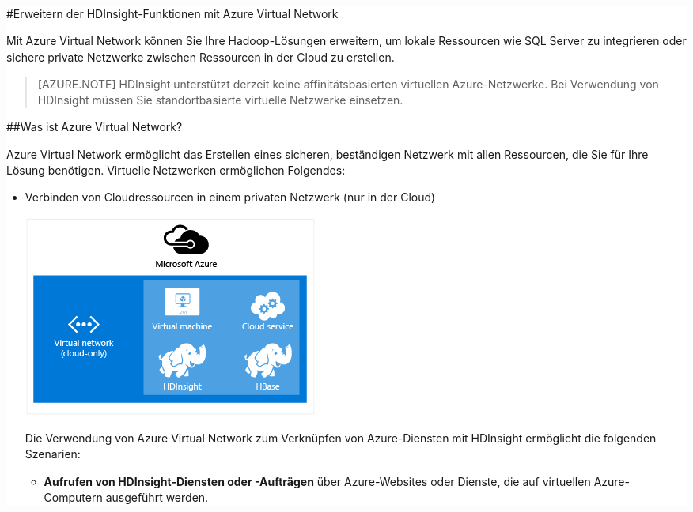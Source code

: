 <properties
	pageTitle="Erweitern von HDInsight mit Virtual Network | Microsoft Azure"  
	description="Erfahren Sie, wie Sie HDInsight mithilfe von Azure Virtual Network mit anderen Cloud-Ressourcen oder Ressourcen in Ihrem Rechenzentrum verbinden."
	services="hdinsight"
	documentationCenter=""
	authors="Blackmist"
	manager="paulettm"
	editor="cgronlun"/>

<tags
   ms.service="hdinsight"
   ms.devlang="na"
   ms.topic="article"
   ms.tgt_pltfrm="na"
   ms.workload="big-data"
   ms.date="03/22/2016"
   ms.author="larryfr"/>


#Erweitern der HDInsight-Funktionen mit Azure Virtual Network

Mit Azure Virtual Network können Sie Ihre Hadoop-Lösungen erweitern, um lokale Ressourcen wie SQL Server zu integrieren oder sichere private Netzwerke zwischen Ressourcen in der Cloud zu erstellen.

> [AZURE.NOTE] HDInsight unterstützt derzeit keine affinitätsbasierten virtuellen Azure-Netzwerke. Bei Verwendung von HDInsight müssen Sie standortbasierte virtuelle Netzwerke einsetzen.


##<a id="whatis"></a>Was ist Azure Virtual Network?

[Azure Virtual Network](https://azure.microsoft.com/documentation/services/virtual-network/) ermöglicht das Erstellen eines sicheren, beständigen Netzwerk mit allen Ressourcen, die Sie für Ihre Lösung benötigen. Virtuelle Netzwerken ermöglichen Folgendes:

* Verbinden von Cloudressourcen in einem privaten Netzwerk (nur in der Cloud)

	![Diagramm der Nur-Cloud-Konfiguration](media/hdinsight-extend-hadoop-virtual-network/cloud-only.png)

	Die Verwendung von Azure Virtual Network zum Verknüpfen von Azure-Diensten mit HDInsight ermöglicht die folgenden Szenarien:

	* **Aufrufen von HDInsight-Diensten oder -Aufträgen** über Azure-Websites oder Dienste, die auf virtuellen Azure-Computern ausgeführt werden.
